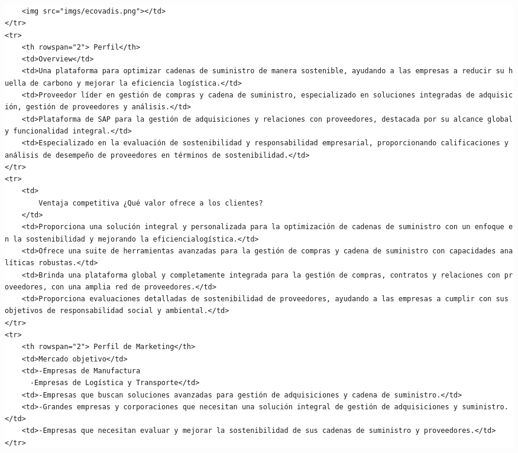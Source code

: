         <img src="imgs/ecovadis.png"></td>
    </tr>
    <tr>
        <th rowspan="2"> Perfil</th>
        <td>Overview</td>
        <td>Una plataforma para optimizar cadenas de suministro de manera sostenible, ayudando a las empresas a reducir su huella de carbono y mejorar la eficiencia logística.</td>
        <td>Proveedor líder en gestión de compras y cadena de suministro, especializado en soluciones integradas de adquisición, gestión de proveedores y análisis.</td>
        <td>Plataforma de SAP para la gestión de adquisiciones y relaciones con proveedores, destacada por su alcance global y funcionalidad integral.</td>
        <td>Especializado en la evaluación de sostenibilidad y responsabilidad empresarial, proporcionando calificaciones y análisis de desempeño de proveedores en términos de sostenibilidad.</td>
    </tr>
    <tr>
        <td>
            Ventaja competitiva ¿Qué valor ofrece a los clientes?
        </td>
        <td>Proporciona una solución integral y personalizada para la optimización de cadenas de suministro con un enfoque en la sostenibilidad y mejorando la eficiencialogística.</td>
        <td>Ofrece una suite de herramientas avanzadas para la gestión de compras y cadena de suministro con capacidades analíticas robustas.</td>
        <td>Brinda una plataforma global y completamente integrada para la gestión de compras, contratos y relaciones con proveedores, con una amplia red de proveedores.</td>
        <td>Proporciona evaluaciones detalladas de sostenibilidad de proveedores, ayudando a las empresas a cumplir con sus objetivos de responsabilidad social y ambiental.</td>
    </tr>
    <tr>
        <th rowspan="2"> Perfil de Marketing</th>
        <td>Mercado objetivo</td>
        <td>-Empresas de Manufactura
          -Empresas de Logística y Transporte</td>
        <td>-Empresas que buscan soluciones avanzadas para gestión de adquisiciones y cadena de suministro.</td>
        <td>-Grandes empresas y corporaciones que necesitan una solución integral de gestión de adquisiciones y suministro.</td>
        <td>-Empresas que necesitan evaluar y mejorar la sostenibilidad de sus cadenas de suministro y proveedores.</td>
    </tr>